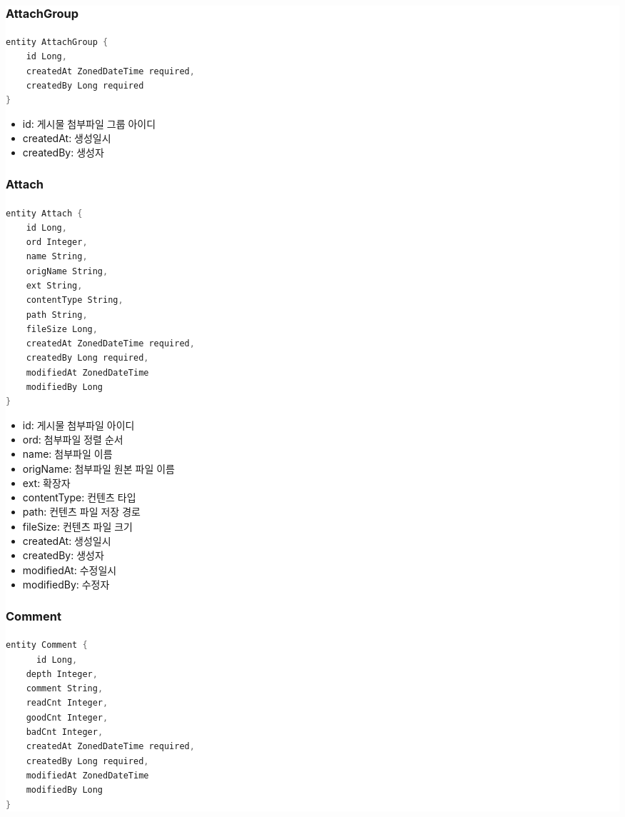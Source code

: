 ### AttachGroup

```go
entity AttachGroup {
    id Long,
    createdAt ZonedDateTime required,
    createdBy Long required
}
```

- id: 게시물 첨부파일 그룹 아이디 
- createdAt: 생성일시
- createdBy: 생성자

### Attach

```go
entity Attach {
    id Long,
    ord Integer,
    name String,
    origName String,
    ext String,
    contentType String,
    path String,
    fileSize Long,
    createdAt ZonedDateTime required,
    createdBy Long required,
    modifiedAt ZonedDateTime
    modifiedBy Long
}
```

- id: 게시물 첨부파일 아이디 
- ord: 첨부파일 정렬 순서 
- name: 첨부파일 이름 
- origName: 첨부파일 원본 파일 이름 
- ext: 확장자 
- contentType: 컨텐츠 타입 
- path: 컨텐츠 파일 저장 경로 
- fileSize: 컨텐츠 파일 크기
- createdAt: 생성일시
- createdBy: 생성자
- modifiedAt: 수정일시
- modifiedBy: 수정자 

### Comment 

```go
entity Comment {
	  id Long,
    depth Integer,
    comment String,
    readCnt Integer,
    goodCnt Integer,
    badCnt Integer,
    createdAt ZonedDateTime required,
    createdBy Long required,
    modifiedAt ZonedDateTime
    modifiedBy Long
}
```
